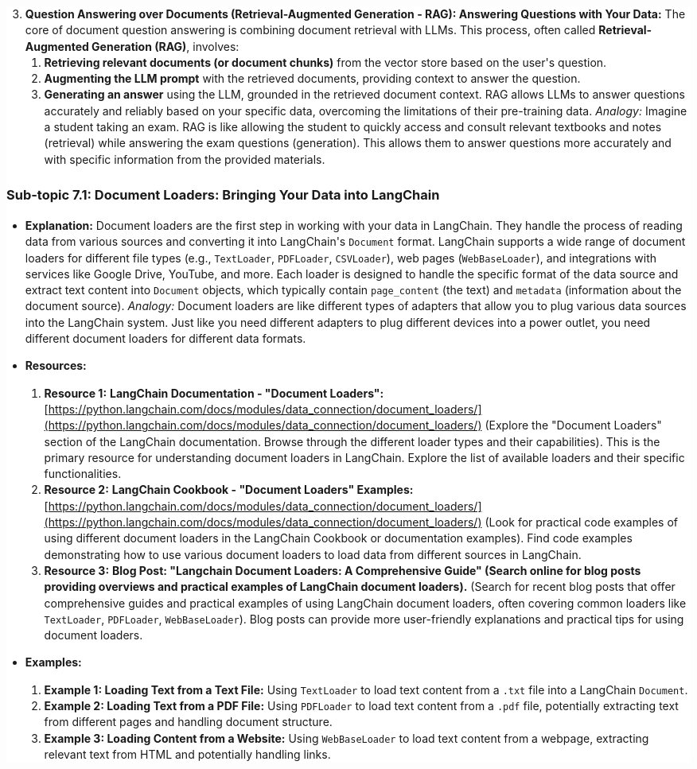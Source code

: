 3.  **Question Answering over Documents (Retrieval-Augmented Generation - RAG):  Answering Questions with Your Data:** The core of document question answering is combining document retrieval with LLMs. This process, often called **Retrieval-Augmented Generation (RAG)**, involves:
    1.  **Retrieving relevant documents (or document chunks)** from the vector store based on the user's question.
    2.  **Augmenting the LLM prompt** with the retrieved documents, providing context to answer the question.
    3.  **Generating an answer** using the LLM, grounded in the retrieved document context. RAG allows LLMs to answer questions accurately and reliably based on your specific data, overcoming the limitations of their pre-training data. *Analogy:* Imagine a student taking an exam. RAG is like allowing the student to quickly access and consult relevant textbooks and notes (retrieval) while answering the exam questions (generation). This allows them to answer questions more accurately and with specific information from the provided materials.

### Sub-topic 7.1: Document Loaders:  Bringing Your Data into LangChain

*   **Explanation:** Document loaders are the first step in working with your data in LangChain. They handle the process of reading data from various sources and converting it into LangChain's `Document` format.  LangChain supports a wide range of document loaders for different file types (e.g., `TextLoader`, `PDFLoader`, `CSVLoader`), web pages (`WebBaseLoader`), and integrations with services like Google Drive, YouTube, and more. Each loader is designed to handle the specific format of the data source and extract text content into `Document` objects, which typically contain `page_content` (the text) and `metadata` (information about the document source). *Analogy:* Document loaders are like different types of adapters that allow you to plug various data sources into the LangChain system.  Just like you need different adapters to plug different devices into a power outlet, you need different document loaders for different data formats.
*   **Resources:**
    1.  **Resource 1:** **LangChain Documentation - "Document Loaders":** [https://python.langchain.com/docs/modules/data_connection/document_loaders/](https://python.langchain.com/docs/modules/data_connection/document_loaders/) (Explore the "Document Loaders" section of the LangChain documentation.  Browse through the different loader types and their capabilities). This is the primary resource for understanding document loaders in LangChain. Explore the list of available loaders and their specific functionalities.
    2.  **Resource 2:** **LangChain Cookbook - "Document Loaders" Examples:** [https://python.langchain.com/docs/modules/data_connection/document_loaders/](https://python.langchain.com/docs/modules/data_connection/document_loaders/) (Look for practical code examples of using different document loaders in the LangChain Cookbook or documentation examples). Find code examples demonstrating how to use various document loaders to load data from different sources in LangChain.
    3.  **Resource 3:** **Blog Post: "Langchain Document Loaders: A Comprehensive Guide" (Search online for blog posts providing overviews and practical examples of LangChain document loaders).** (Search for recent blog posts that offer comprehensive guides and practical examples of using LangChain document loaders, often covering common loaders like `TextLoader`, `PDFLoader`, `WebBaseLoader`). Blog posts can provide more user-friendly explanations and practical tips for using document loaders.

*   **Examples:**
    1.  **Example 1: Loading Text from a Text File:** Using `TextLoader` to load text content from a `.txt` file into a LangChain `Document`.
    2.  **Example 2: Loading Text from a PDF File:** Using `PDFLoader` to load text content from a `.pdf` file, potentially extracting text from different pages and handling document structure.
    3.  **Example 3: Loading Content from a Website:** Using `WebBaseLoader` to load text content from a webpage, extracting relevant text from HTML and potentially handling links.
